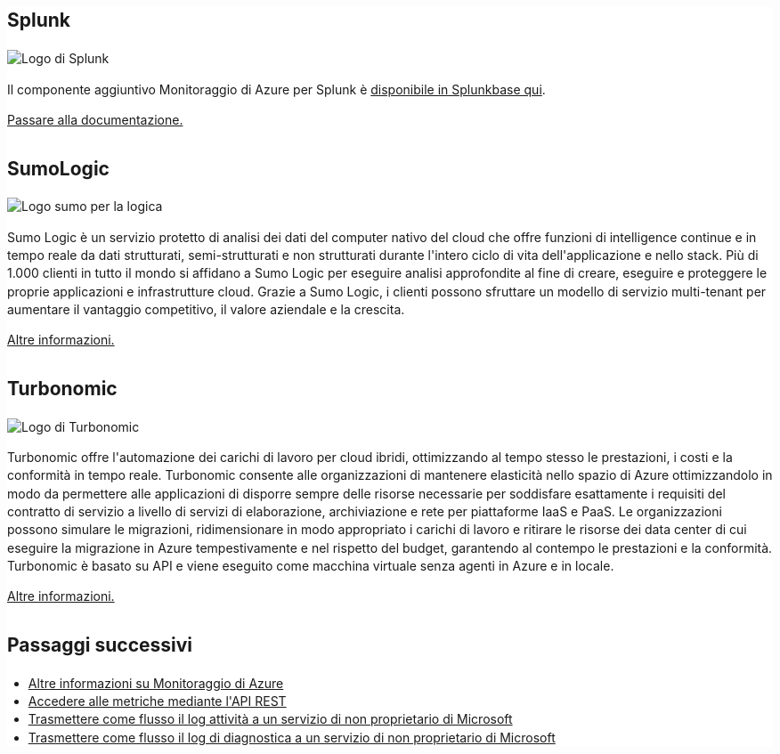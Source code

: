 ## <a name="splunk"></a>Splunk

![Logo di Splunk](./media/partners/splunk.png)

Il componente aggiuntivo Monitoraggio di Azure per Splunk è [disponibile in Splunkbase qui](https://splunkbase.splunk.com/app/3534/).

[Passare alla documentazione.][splunk-doc]

## <a name="sumo-logic"></a>SumoLogic

![Logo sumo per la logica](./media/partners/SumoLogic.png)

Sumo Logic è un servizio protetto di analisi dei dati del computer nativo del cloud che offre funzioni di intelligence continue e in tempo reale da dati strutturati, semi-strutturati e non strutturati durante l'intero ciclo di vita dell'applicazione e nello stack. Più di 1.000 clienti in tutto il mondo si affidano a Sumo Logic per eseguire analisi approfondite al fine di creare, eseguire e proteggere le proprie applicazioni e infrastrutture cloud. Grazie a Sumo Logic, i clienti possono sfruttare un modello di servizio multi-tenant per aumentare il vantaggio competitivo, il valore aziendale e la crescita.

[Altre informazioni.][sumologic-doc]

## <a name="turbonomic"></a>Turbonomic

![Logo di Turbonomic](./media/partners/Turbonomic.png)

Turbonomic offre l'automazione dei carichi di lavoro per cloud ibridi, ottimizzando al tempo stesso le prestazioni, i costi e la conformità in tempo reale. Turbonomic consente alle organizzazioni di mantenere elasticità nello spazio di Azure ottimizzandolo in modo da permettere alle applicazioni di disporre sempre delle risorse necessarie per soddisfare esattamente i requisiti del contratto di servizio a livello di servizi di elaborazione, archiviazione e rete per piattaforme IaaS e PaaS. Le organizzazioni possono simulare le migrazioni, ridimensionare in modo appropriato i carichi di lavoro e ritirare le risorse dei data center di cui eseguire la migrazione in Azure tempestivamente e nel rispetto del budget, garantendo al contempo le prestazioni e la conformità. Turbonomic è basato su API e viene eseguito come macchina virtuale senza agenti in Azure e in locale.

[Altre informazioni.][turbonomic-doc]

## <a name="next-steps"></a>Passaggi successivi
- [Altre informazioni su Monitoraggio di Azure](../../azure-monitor/overview.md)
- [Accedere alle metriche mediante l'API REST](rest-api-walkthrough.md)
- [Trasmettere come flusso il log attività a un servizio di non proprietario di Microsoft](../../azure-monitor/platform/activity-logs-stream-event-hubs.md)
- [Trasmettere come flusso il log di diagnostica a un servizio di non proprietario di Microsoft](../../azure-monitor/platform/resource-logs-stream-event-hubs.md)




[alertlogic-doc]: https://legacy.docs.alertlogic.com/userGuides/log-manager-collection-sources.htm "Documentazione di AlertLogic."
[appdynamics-doc]: https://www.appdynamics.com/net/azure/ "Documentazione di AppDynamics."
[arcsight-doc]: https://community.softwaregrp.com/t5/Discussions/Announcing-General-Availability-of-ArcSight-Smart-Connectors-7/m-p/1671852 "Documentazione di ArcSight."
[atlassian-doc]: https://azure.microsoft.com/blog/automated-notifications-from-azure-monitor-for-atlassian-jira/
[botmetric-doc]: https://www.botmetric.com/blog/announcing-botmetric-cost-governance-beta-microsoft-azure/ "Introduzione a Botmetric."
[circonus-doc]: https://support.circonus.com/support/solutions/articles/24000013515-azure-integration 
[cloudhealth-doc]: https://www.cloudhealthtech.com/azure
[cloudmonix-doc]: https://cloudmonix.com/features/azure-management/ "Documentazione di CloudMonix."
[datadog-doc]: https://docs.datadoghq.com/integrations/azure/ "Documentazione di Datadog."
[dynatrace-doc]: https://help.dynatrace.com/infrastructure-monitoring/paas/how-do-i-monitor-microsoft-azure-web-apps/ "Documentazione di Dynatrace."
[elastic-doc]: https://www.elastic.co/guide/en/logstash/master/azure-module.html "Documentazione di Elastic."
[grafana-doc]: ./grafana-plugin.md "Integrazione di Grafana con Monitoraggio di Azure."
[influxdata-doc]: ./../../azure-monitor/platform/collect-custom-metrics-linux-telegraf.md "Integrazione di Telegraf dei dati di monitoraggio di Azure."
[logicmonitor-doc]: https://www.logicmonitor.com/lmcloud-azure/ "Documentazione di Logic Monitor."
[moogsoft-doc]: https://www.moogsoft.com/partners/microsoft-azure "Documentazione di Moogsoft."
[newrelic-doc]: https://newrelic.com/azure "Documentazione di NewRelic."
[opsgenie-doc]: https://www.opsgenie.com/docs/integrations/azure-integration "Documentazione di OpsGenie."
[pagerduty-doc]: https://www.pagerduty.com/docs/guides/azure-integration-guide/ "Documentazione di PagerDuty."
[qradar-doc]: https://www.ibm.com/support/knowledgecenter/SS42VS_DSM/c_dsm_guide_microsoft_azure_overview.html?cp=SS42VS_7.3.0 "Documentazione di QRadar."
[sciencelogic-doc]: https://www.sciencelogic.com/product/technologies/microsoft/azure "Documentazione di ScienceLogic."
[serverless360-doc]: https://docs.serverless360.com/docs/ "Documentazione di Serverless360."
[signalfx-doc]: https://docs.signalfx.com/en/latest/getting-started/send-data.html#connect-to-azure "Documentazione di SignalFx."
[signl4-doc]: https://www.signl4.com/blog/mobile-alert-notifications-azure-monitor/ "Documentazione di SIGNL4."
[solarwinds-doc]: https://www.solarwinds.com/topics/azure-monitoring "Documentazione di SolarWinds."
[splunk-doc]: https://github.com/Microsoft/AzureMonitorAddonForSplunk/wiki/Azure-Monitor-Addon-For-Splunk "Documentazione di Splunk."
[sumologic-doc]: https://www.sumologic.com/azure "Documentazione di SumoLogic."
[turbonomic-doc]: https://turbonomic.com/solutions/technologies/azure-cloud/ "Documentazione di Turbonomic."

